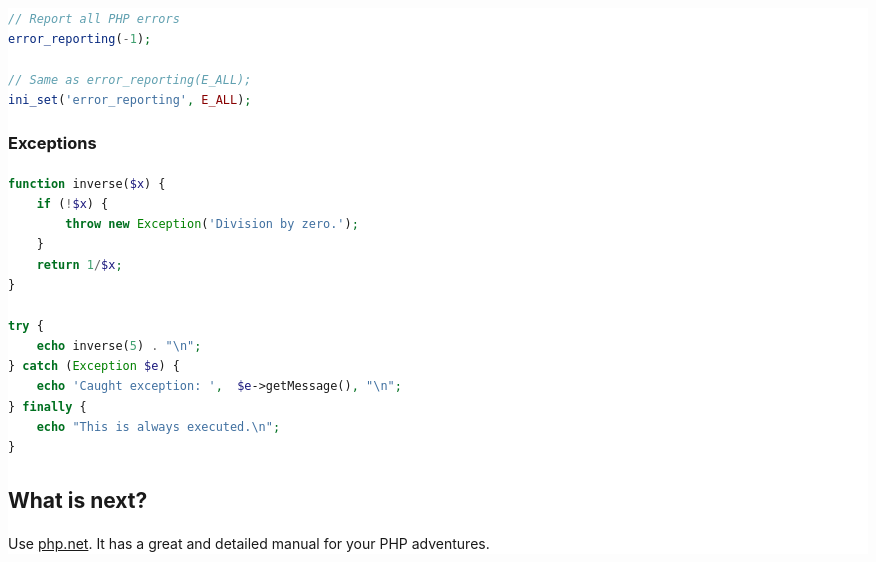```php
// Report all PHP errors
error_reporting(-1);

// Same as error_reporting(E_ALL);
ini_set('error_reporting', E_ALL);

```

### Exceptions

```php
function inverse($x) {
    if (!$x) {
        throw new Exception('Division by zero.');
    }
    return 1/$x;
}

try {
    echo inverse(5) . "\n";
} catch (Exception $e) {
    echo 'Caught exception: ',  $e->getMessage(), "\n";
} finally {
    echo "This is always executed.\n";
}
```

## What is next?

Use [php.net](http://php.net). It has a great and detailed manual for your PHP
adventures.
